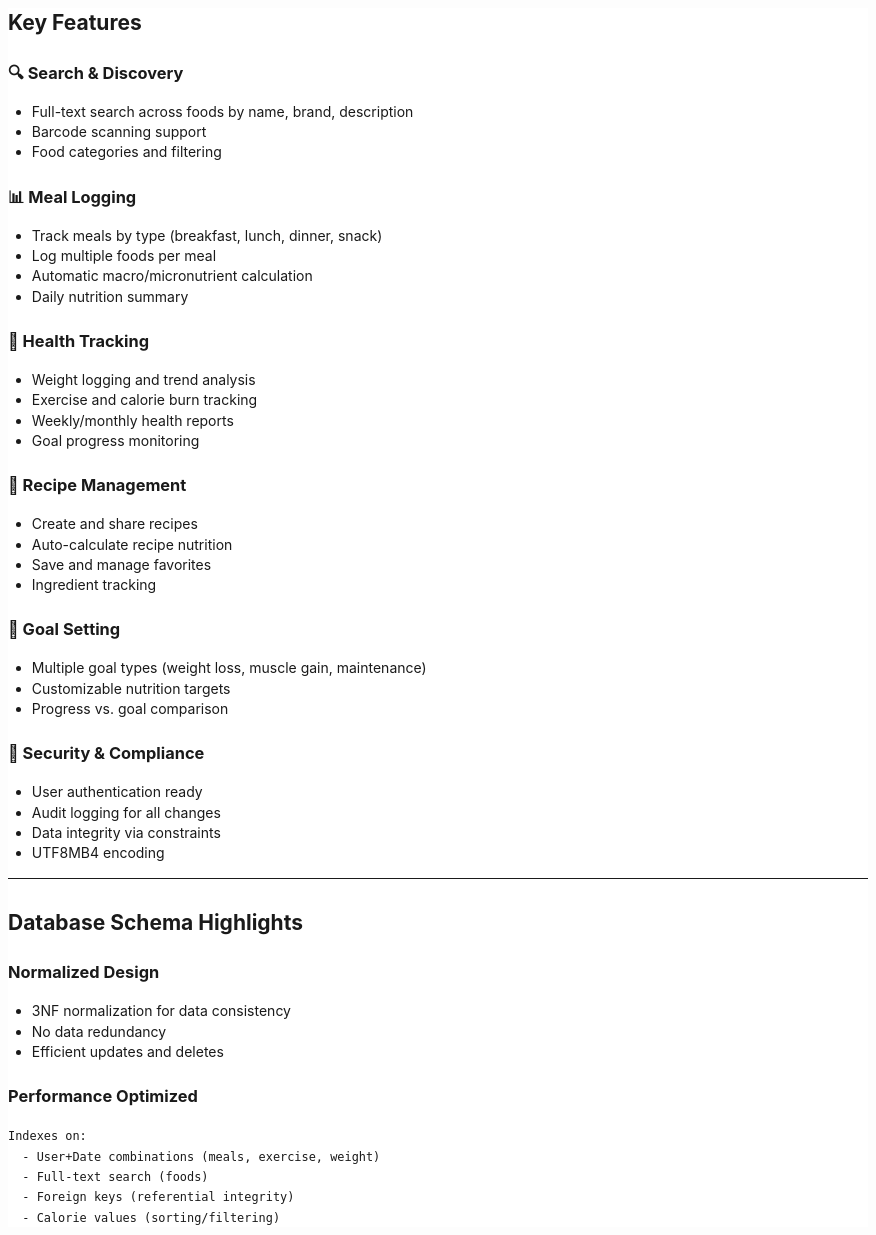 
## Key Features

### 🔍 Search & Discovery
- Full-text search across foods by name, brand, description
- Barcode scanning support
- Food categories and filtering

### 📊 Meal Logging
- Track meals by type (breakfast, lunch, dinner, snack)
- Log multiple foods per meal
- Automatic macro/micronutrient calculation
- Daily nutrition summary

### 💪 Health Tracking
- Weight logging and trend analysis
- Exercise and calorie burn tracking
- Weekly/monthly health reports
- Goal progress monitoring

### 🍳 Recipe Management
- Create and share recipes
- Auto-calculate recipe nutrition
- Save and manage favorites
- Ingredient tracking

### 🎯 Goal Setting
- Multiple goal types (weight loss, muscle gain, maintenance)
- Customizable nutrition targets
- Progress vs. goal comparison

### 🔐 Security & Compliance
- User authentication ready
- Audit logging for all changes
- Data integrity via constraints
- UTF8MB4 encoding

---

## Database Schema Highlights

### Normalized Design
- 3NF normalization for data consistency
- No data redundancy
- Efficient updates and deletes

### Performance Optimized
```
Indexes on:
  - User+Date combinations (meals, exercise, weight)
  - Full-text search (foods)
  - Foreign keys (referential integrity)
  - Calorie values (sorting/filtering)
```
